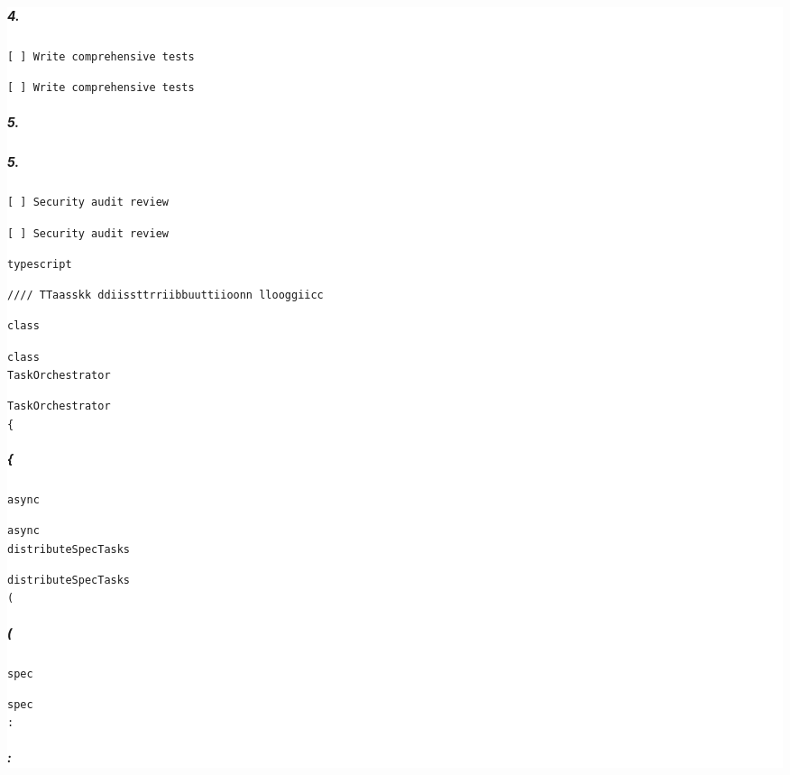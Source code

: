 ##### 4.

```
[ ] Write comprehensive tests
```
```
[ ] Write comprehensive tests
```
##### 5.

##### 5.

```
[ ] Security audit review
```
```
[ ] Security audit review
```
```
typescript
```
```
//// TTaasskk ddiissttrriibbuuttiioonn llooggiicc
```
```
class
```
```
class
TaskOrchestrator
```
```
TaskOrchestrator
{
```
##### {

```
async
```
```
async
distributeSpecTasks
```
```
distributeSpecTasks
(
```
##### (

```
spec
```
```
spec
:
```
##### :
